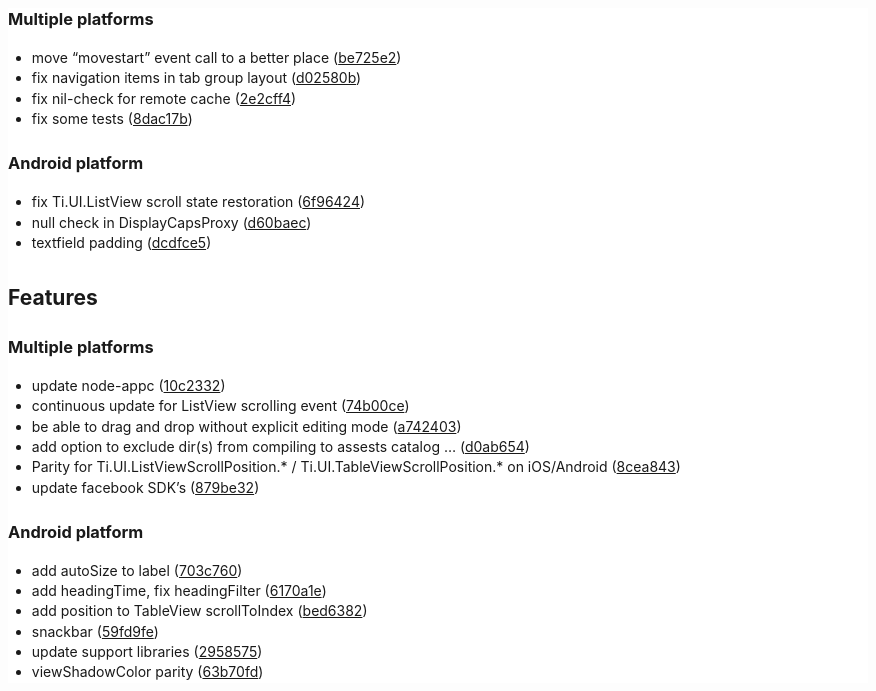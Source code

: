 ### Multiple platforms

* move “movestart” event call to a better place ([be725e2](https://github.com/tidev/titanium-sdk/commit/be725e204b7f0141d45ccc09e3149c8830307c79))
* fix navigation items in tab group layout ([d02580b](https://github.com/tidev/titanium-sdk/commit/d02580b2cf3b57e436840b09b4a6e09c4e6cd4c9))
* fix nil-check for remote cache ([2e2cff4](https://github.com/tidev/titanium-sdk/commit/2e2cff4a5f7e1cec0b4eefcc0e841e6cc49c4fe8))
* fix some tests ([8dac17b](https://github.com/tidev/titanium-sdk/commit/8dac17bd087a50988b577cda2e1df5a360c9242d))

### Android platform

* fix Ti.UI.ListView scroll state restoration ([6f96424](https://github.com/tidev/titanium-sdk/commit/6f964247458bbb86528ca037d9582a6bde3004b9))
* null check in DisplayCapsProxy ([d60baec](https://github.com/tidev/titanium-sdk/commit/d60baeca1cd105b74c2ca225c370458ba4dcfe7c))
* textfield padding ([dcdfce5](https://github.com/tidev/titanium-sdk/commit/dcdfce50f823b90dd7fff4dc92a74e798acf86e7))

## Features

### Multiple platforms

* update node-appc ([10c2332](https://github.com/tidev/titanium-sdk/commit/10c2332060a884b813aa38e605a519053a28d4d1))
* continuous update for ListView scrolling event ([74b00ce](https://github.com/tidev/titanium-sdk/commit/74b00ce2b37f3fab45d5fe0c53b0033a2b999b53))
* be able to drag and drop without explicit editing mode ([a742403](https://github.com/tidev/titanium-sdk/commit/a7424036b8316ba4c8cb1cce37eafee7a444262a))
* add option to exclude dir(s) from compiling to assests catalog … ([d0ab654](https://github.com/tidev/titanium-sdk/commit/d0ab6546c69533e4be4bf988c437f0d77cddcff5))
* Parity for Ti.UI.ListViewScrollPosition.* / Ti.UI.TableViewScrollPosition.* on iOS/Android ([8cea843](https://github.com/tidev/titanium-sdk/commit/8cea843e92c439e28e165d22fea51e874d0b3cf0))
* update facebook SDK’s ([879be32](https://github.com/tidev/titanium-sdk/commit/879be32dbad2962d8bd1d3be5bbaa21a6314f108))

### Android platform

* add autoSize to label ([703c760](https://github.com/tidev/titanium-sdk/commit/703c760aa64799cfed49926af2af46cea1e4261a))
* add headingTime, fix headingFilter ([6170a1e](https://github.com/tidev/titanium-sdk/commit/6170a1e007ca76cf017e8459afa16c5567234ef1))
* add position to TableView scrollToIndex ([bed6382](https://github.com/tidev/titanium-sdk/commit/bed638257360ae8f4ef0079930f3717f6e3b01b6))
* snackbar ([59fd9fe](https://github.com/tidev/titanium-sdk/commit/59fd9fe764a0299f781ce0b6d30c8cb824bd983b))
* update support libraries ([2958575](https://github.com/tidev/titanium-sdk/commit/29585759c29e524a531c3af2f7b4a23462d5ea28))
* viewShadowColor parity ([63b70fd](https://github.com/tidev/titanium-sdk/commit/63b70fdde57c7453653f8e10ae2b9955632fe5ee))
